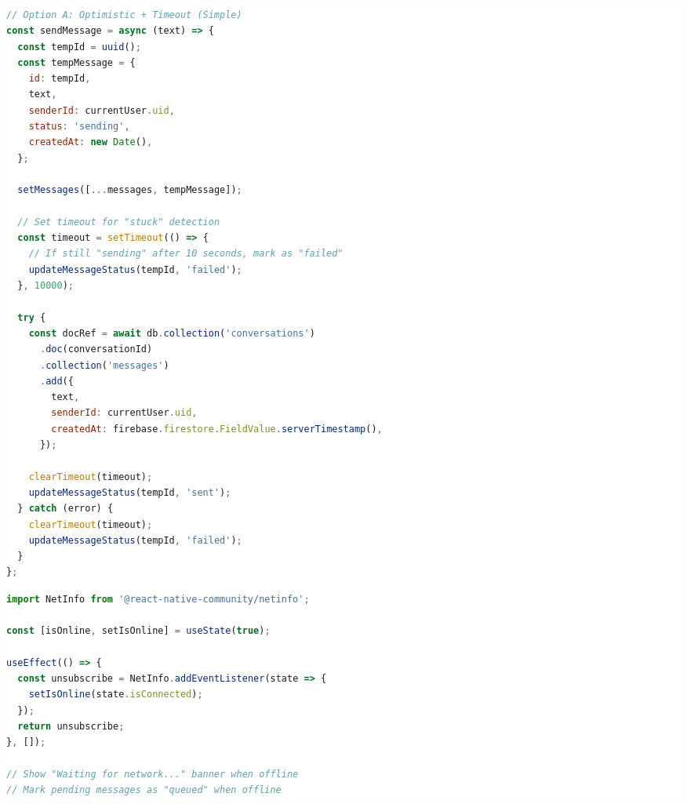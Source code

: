 ```javascript
// Option A: Optimistic + Timeout (Simple)
const sendMessage = async (text) => {
  const tempId = uuid();
  const tempMessage = {
    id: tempId,
    text,
    senderId: currentUser.uid,
    status: 'sending',
    createdAt: new Date(),
  };
  
  setMessages([...messages, tempMessage]);
  
  // Set timeout for "stuck" detection
  const timeout = setTimeout(() => {
    // If still "sending" after 10 seconds, mark as "failed"
    updateMessageStatus(tempId, 'failed');
  }, 10000);
  
  try {
    const docRef = await db.collection('conversations')
      .doc(conversationId)
      .collection('messages')
      .add({
        text,
        senderId: currentUser.uid,
        createdAt: firebase.firestore.FieldValue.serverTimestamp(),
      });
    
    clearTimeout(timeout);
    updateMessageStatus(tempId, 'sent');
  } catch (error) {
    clearTimeout(timeout);
    updateMessageStatus(tempId, 'failed');
  }
};
```

```javascript
import NetInfo from '@react-native-community/netinfo';

const [isOnline, setIsOnline] = useState(true);

useEffect(() => {
  const unsubscribe = NetInfo.addEventListener(state => {
    setIsOnline(state.isConnected);
  });
  return unsubscribe;
}, []);

// Show "Waiting for network..." banner when offline
// Mark pending messages as "queued" when offline
```
